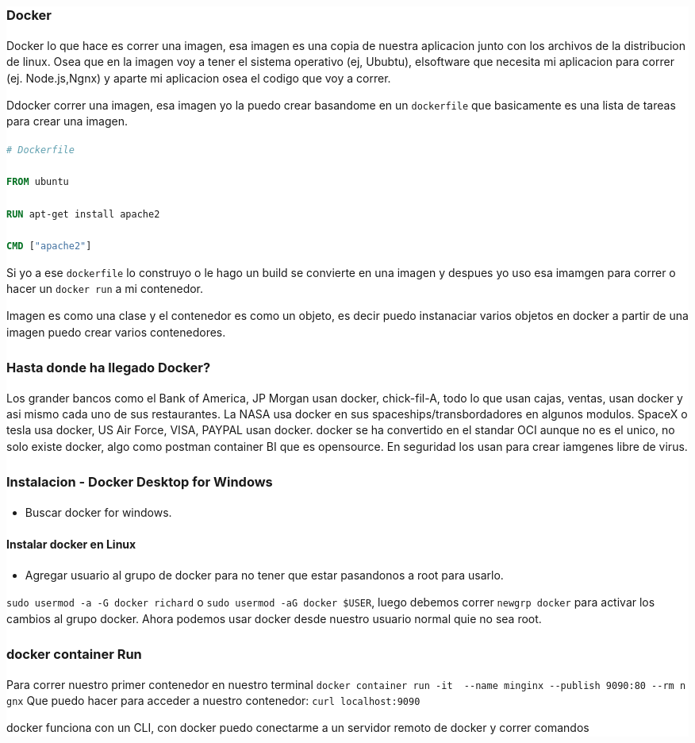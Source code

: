### Docker

Docker lo que hace es correr una imagen, esa imagen es una copia de nuestra aplicacion junto con los archivos de la distribucion de linux. 
Osea que en la imagen voy a tener el sistema operativo (ej, Ububtu), elsoftware que necesita mi aplicacion para correr (ej. Node.js,Ngnx) y aparte mi aplicacion osea el codigo que voy a correr.

Ddocker correr una imagen, esa imagen yo la puedo crear basandome en un `dockerfile` que basicamente es una lista de tareas para crear una imagen.

```dockerfile
# Dockerfile

FROM ubuntu

RUN apt-get install apache2

CMD ["apache2"]
```

Si yo a ese `dockerfile` lo construyo o le hago un build se convierte en una imagen y despues yo uso esa imamgen para correr o hacer un `docker run` a mi contenedor.

Imagen es como una clase y el contenedor es como un objeto, es decir puedo instanaciar varios objetos en docker a partir de una imagen puedo crear varios contenedores.

### Hasta donde ha llegado Docker?
Los grander bancos como el Bank of America, JP Morgan usan docker, chick-fil-A, todo lo que usan cajas, ventas, usan docker y asi mismo cada uno de sus restaurantes. La NASA usa docker en sus spaceships/transbordadores en algunos modulos. SpaceX o tesla usa docker,  US Air Force, VISA, PAYPAL usan docker.
docker se ha convertido en el standar OCI aunque no es el unico, no solo existe docker, algo como postman container BI que es opensource.
En seguridad los usan para crear iamgenes libre de virus.

### Instalacion - Docker Desktop for Windows
- Buscar docker for windows.

#### Instalar docker en Linux

- Agregar usuario al grupo de docker para no tener que estar pasandonos a root para usarlo.

`sudo usermod -a -G docker richard` o `sudo usermod -aG docker $USER`, luego debemos correr `newgrp docker` para activar los cambios al grupo docker. Ahora podemos usar docker desde nuestro usuario normal quie no sea root.

### docker container Run
Para correr nuestro primer contenedor en nuestro terminal
  `docker container run -it  --name minginx --publish 9090:80 --rm ngnx`
Que puedo hacer para acceder a nuestro contenedor:
`curl localhost:9090`

docker funciona con un CLI, con docker puedo conectarme a un servidor remoto de docker y correr comandos
